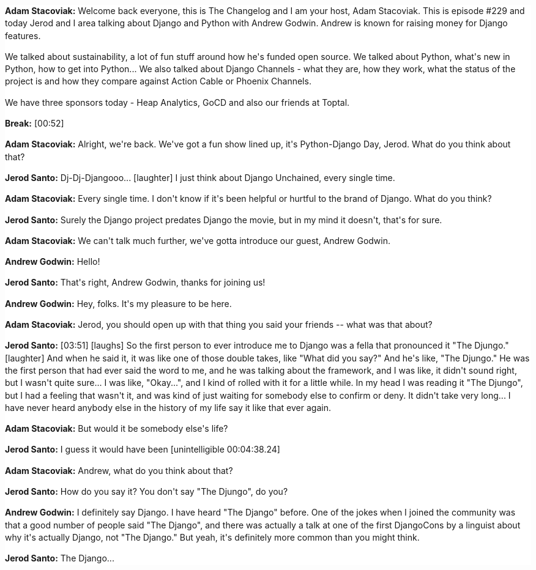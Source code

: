 **Adam Stacoviak:** Welcome back everyone, this is The Changelog and I am your host, Adam Stacoviak. This is episode \#229 and today Jerod and I area talking about Django and Python with Andrew Godwin. Andrew is known for raising money for Django features.

We talked about sustainability, a lot of fun stuff around how he's funded open source. We talked about Python, what's new in Python, how to get into Python... We also talked about Django Channels - what they are, how they work, what the status of the project is and how they compare against Action Cable or Phoenix Channels.

We have three sponsors today - Heap Analytics, GoCD and also our friends at Toptal.

**Break:** \[00:52\]

**Adam Stacoviak:** Alright, we're back. We've got a fun show lined up, it's Python-Django Day, Jerod. What do you think about that?

**Jerod Santo:** Dj-Dj-Djangooo... \[laughter\] I just think about Django Unchained, every single time.

**Adam Stacoviak:** Every single time. I don't know if it's been helpful or hurtful to the brand of Django. What do you think?

**Jerod Santo:** Surely the Django project predates Django the movie, but in my mind it doesn't, that's for sure.

**Adam Stacoviak:** We can't talk much further, we've gotta introduce our guest, Andrew Godwin.

**Andrew Godwin:** Hello!

**Jerod Santo:** That's right, Andrew Godwin, thanks for joining us!

**Andrew Godwin:** Hey, folks. It's my pleasure to be here.

**Adam Stacoviak:** Jerod, you should open up with that thing you said your friends -- what was that about?

**Jerod Santo:** \[03:51\] \[laughs\] So the first person to ever introduce me to Django was a fella that pronounced it "The Djungo." \[laughter\] And when he said it, it was like one of those double takes, like "What did you say?" And he's like, "The Djungo." He was the first person that had ever said the word to me, and he was talking about the framework, and I was like, it didn't sound right, but I wasn't quite sure... I was like, "Okay...", and I kind of rolled with it for a little while. In my head I was reading it "The Djungo", but I had a feeling that wasn't it, and was kind of just waiting for somebody else to confirm or deny. It didn't take very long... I have never heard anybody else in the history of my life say it like that ever again.

**Adam Stacoviak:** But would it be somebody else's life?

**Jerod Santo:** I guess it would have been \[unintelligible 00:04:38.24\]

**Adam Stacoviak:** Andrew, what do you think about that?

**Jerod Santo:** How do you say it? You don't say "The Djungo", do you?

**Andrew Godwin:** I definitely say Django. I have heard "The Django" before. One of the jokes when I joined the community was that a good number of people said "The Django", and there was actually a talk at one of the first DjangoCons by a linguist about why it's actually Django, not "The Django." But yeah, it's definitely more common than you might think.

**Jerod Santo:** The Django...
